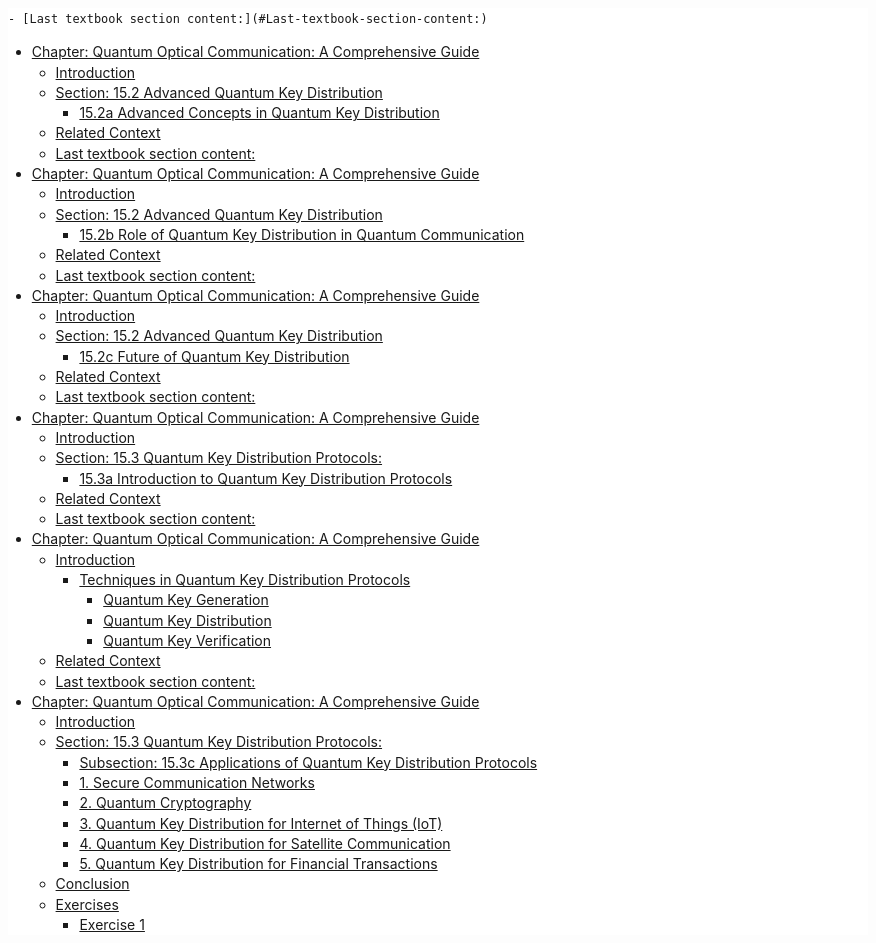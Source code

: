     - [Last textbook section content:](#Last-textbook-section-content:)
  - [Chapter: Quantum Optical Communication: A Comprehensive Guide](#Chapter:-Quantum-Optical-Communication:-A-Comprehensive-Guide)
    - [Introduction](#Introduction)
    - [Section: 15.2 Advanced Quantum Key Distribution](#Section:-15.2-Advanced-Quantum-Key-Distribution)
      - [15.2a Advanced Concepts in Quantum Key Distribution](#15.2a-Advanced-Concepts-in-Quantum-Key-Distribution)
    - [Related Context](#Related-Context)
    - [Last textbook section content:](#Last-textbook-section-content:)
  - [Chapter: Quantum Optical Communication: A Comprehensive Guide](#Chapter:-Quantum-Optical-Communication:-A-Comprehensive-Guide)
    - [Introduction](#Introduction)
    - [Section: 15.2 Advanced Quantum Key Distribution](#Section:-15.2-Advanced-Quantum-Key-Distribution)
      - [15.2b Role of Quantum Key Distribution in Quantum Communication](#15.2b-Role-of-Quantum-Key-Distribution-in-Quantum-Communication)
    - [Related Context](#Related-Context)
    - [Last textbook section content:](#Last-textbook-section-content:)
  - [Chapter: Quantum Optical Communication: A Comprehensive Guide](#Chapter:-Quantum-Optical-Communication:-A-Comprehensive-Guide)
    - [Introduction](#Introduction)
    - [Section: 15.2 Advanced Quantum Key Distribution](#Section:-15.2-Advanced-Quantum-Key-Distribution)
      - [15.2c Future of Quantum Key Distribution](#15.2c-Future-of-Quantum-Key-Distribution)
    - [Related Context](#Related-Context)
    - [Last textbook section content:](#Last-textbook-section-content:)
  - [Chapter: Quantum Optical Communication: A Comprehensive Guide](#Chapter:-Quantum-Optical-Communication:-A-Comprehensive-Guide)
    - [Introduction](#Introduction)
    - [Section: 15.3 Quantum Key Distribution Protocols:](#Section:-15.3-Quantum-Key-Distribution-Protocols:)
      - [15.3a Introduction to Quantum Key Distribution Protocols](#15.3a-Introduction-to-Quantum-Key-Distribution-Protocols)
    - [Related Context](#Related-Context)
    - [Last textbook section content:](#Last-textbook-section-content:)
  - [Chapter: Quantum Optical Communication: A Comprehensive Guide](#Chapter:-Quantum-Optical-Communication:-A-Comprehensive-Guide)
    - [Introduction](#Introduction)
      - [Techniques in Quantum Key Distribution Protocols](#Techniques-in-Quantum-Key-Distribution-Protocols)
        - [Quantum Key Generation](#Quantum-Key-Generation)
        - [Quantum Key Distribution](#Quantum-Key-Distribution)
        - [Quantum Key Verification](#Quantum-Key-Verification)
    - [Related Context](#Related-Context)
    - [Last textbook section content:](#Last-textbook-section-content:)
  - [Chapter: Quantum Optical Communication: A Comprehensive Guide](#Chapter:-Quantum-Optical-Communication:-A-Comprehensive-Guide)
    - [Introduction](#Introduction)
    - [Section: 15.3 Quantum Key Distribution Protocols:](#Section:-15.3-Quantum-Key-Distribution-Protocols:)
      - [Subsection: 15.3c Applications of Quantum Key Distribution Protocols](#Subsection:-15.3c-Applications-of-Quantum-Key-Distribution-Protocols)
      - [1. Secure Communication Networks](#1.-Secure-Communication-Networks)
      - [2. Quantum Cryptography](#2.-Quantum-Cryptography)
      - [3. Quantum Key Distribution for Internet of Things (IoT)](#3.-Quantum-Key-Distribution-for-Internet-of-Things-(IoT))
      - [4. Quantum Key Distribution for Satellite Communication](#4.-Quantum-Key-Distribution-for-Satellite-Communication)
      - [5. Quantum Key Distribution for Financial Transactions](#5.-Quantum-Key-Distribution-for-Financial-Transactions)
    - [Conclusion](#Conclusion)
    - [Exercises](#Exercises)
      - [Exercise 1](#Exercise-1)
